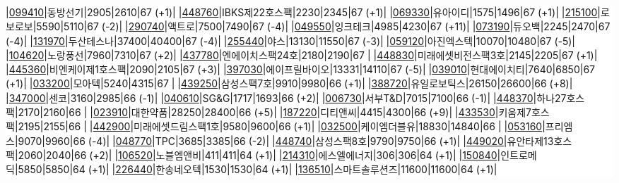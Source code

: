 |[099410](https://finance.daum.net/quotes/A099410)|동방선기|2905|2610|67 (+1)|
|[448760](https://finance.daum.net/quotes/A448760)|IBKS제22호스팩|2230|2345|67 (+1)|
|[069330](https://finance.daum.net/quotes/A069330)|유아이디|1575|1496|67 (+1)|
|[215100](https://finance.daum.net/quotes/A215100)|로보로보|5590|5110|67 (-2)|
|[290740](https://finance.daum.net/quotes/A290740)|액트로|7500|7490|67 (-4)|
|[049550](https://finance.daum.net/quotes/A049550)|잉크테크|4985|4230|67 (+11)|
|[073190](https://finance.daum.net/quotes/A073190)|듀오백|2245|2470|67 (-4)|
|[131970](https://finance.daum.net/quotes/A131970)|두산테스나|37400|40400|67 (-4)|
|[255440](https://finance.daum.net/quotes/A255440)|야스|13130|11550|67 (-3)|
|[059120](https://finance.daum.net/quotes/A059120)|아진엑스텍|10070|10480|67 (-5)|
|[104620](https://finance.daum.net/quotes/A104620)|노랑풍선|7960|7310|67 (+2)|
|[437780](https://finance.daum.net/quotes/A437780)|엔에이치스팩24호|2180|2190|67 |
|[448830](https://finance.daum.net/quotes/A448830)|미래에셋비전스팩3호|2145|2205|67 (+1)|
|[445360](https://finance.daum.net/quotes/A445360)|비엔케이제1호스팩|2090|2105|67 (+3)|
|[397030](https://finance.daum.net/quotes/A397030)|에이프릴바이오|13331|14110|67 (-5)|
|[039010](https://finance.daum.net/quotes/A039010)|현대에이치티|7640|6850|67 (+1)|
|[033200](https://finance.daum.net/quotes/A033200)|모아텍|5240|4315|67 |
|[439250](https://finance.daum.net/quotes/A439250)|삼성스팩7호|9910|9980|66 (+1)|
|[388720](https://finance.daum.net/quotes/A388720)|유일로보틱스|26150|26600|66 (+8)|
|[347000](https://finance.daum.net/quotes/A347000)|센코|3160|2985|66 (-1)|
|[040610](https://finance.daum.net/quotes/A040610)|SG&G|1717|1693|66 (+2)|
|[006730](https://finance.daum.net/quotes/A006730)|서부T&D|7015|7100|66 (-1)|
|[448370](https://finance.daum.net/quotes/A448370)|하나27호스팩|2170|2160|66 |
|[023910](https://finance.daum.net/quotes/A023910)|대한약품|28250|28400|66 (+5)|
|[187220](https://finance.daum.net/quotes/A187220)|디티앤씨|4415|4300|66 (+9)|
|[433530](https://finance.daum.net/quotes/A433530)|키움제7호스팩|2195|2155|66 |
|[442900](https://finance.daum.net/quotes/A442900)|미래에셋드림스팩1호|9580|9600|66 (+1)|
|[032500](https://finance.daum.net/quotes/A032500)|케이엠더블유|18830|14840|66 |
|[053160](https://finance.daum.net/quotes/A053160)|프리엠스|9070|9960|66 (-4)|
|[048770](https://finance.daum.net/quotes/A048770)|TPC|3685|3385|66 (-2)|
|[448740](https://finance.daum.net/quotes/A448740)|삼성스팩8호|9790|9750|66 (+1)|
|[449020](https://finance.daum.net/quotes/A449020)|유안타제13호스팩|2060|2040|66 (+2)|
|[106520](https://finance.daum.net/quotes/A106520)|노블엠앤비|411|411|64 (+1)|
|[214310](https://finance.daum.net/quotes/A214310)|에스엘에너지|306|306|64 (+1)|
|[150840](https://finance.daum.net/quotes/A150840)|인트로메딕|5850|5850|64 (+1)|
|[226440](https://finance.daum.net/quotes/A226440)|한송네오텍|1530|1530|64 (+1)|
|[136510](https://finance.daum.net/quotes/A136510)|스마트솔루션즈|11600|11600|64 (+1)|